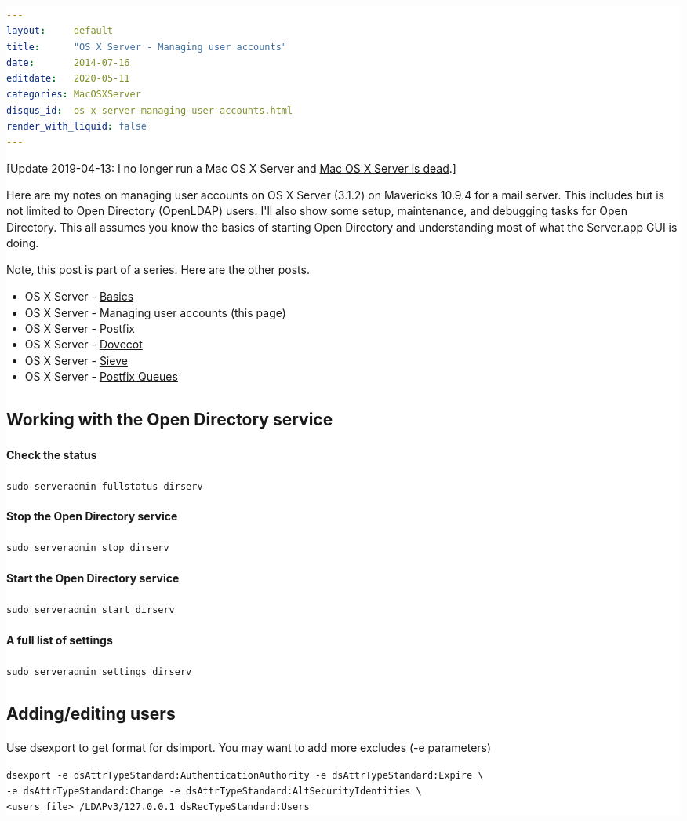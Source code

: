 ```yaml
---
layout:     default
title:      "OS X Server - Managing user accounts"
date:       2014-07-16
editdate:   2020-05-11
categories: MacOSXServer
disqus_id:  os-x-server-managing-user-accounts.html
render_with_liquid: false
---
```


[Update 2019-04-13: I no longer run a Mac OS X Server and [Mac OS X Server is dead](https://support.apple.com/en-us/HT208312).]

Here are my notes on managing user accounts on OS X Server (3.1.2) on Mavericks 10.9.4 for a mail server.  This includes but is not limited to Open Directory (OpenLDAP) users.  I'll also show some setup, maintenance, and debugging tasks for Open Directory.  This all assumes you know the basics of starting Open Directory and understanding most of what the Server.app GUI is doing.

Note, this post is part of a series.  Here are the other posts.

* OS X Server - [Basics](http://www.magnusviri.com/os-x-server-basics.html)
* OS X Server - Managing user accounts (this page)
* OS X Server - [Postfix](http://www.magnusviri.com/os-x-server-postfix.html)
* OS X Server - [Dovecot](http://www.magnusviri.com/os-x-server-dovecot.html)
* OS X Server - [Sieve](http://www.magnusviri.com/os-x-server-sieve.html)
* OS X Server - [Postfix Queues](http://www.magnusviri.com/os-x-server-postfix-queues.html)

Working with the Open Directory service
-----

#### Check the status

    sudo serveradmin fullstatus dirserv

#### Stop the Open Directory service

    sudo serveradmin stop dirserv

#### Start the Open Directory service

    sudo serveradmin start dirserv

#### A full list of settings

    sudo serveradmin settings dirserv


Adding/editing users
-----

Use dsexport to get format for dsimport.  You may want to add more excludes (-e parameters)

    dsexport -e dsAttrTypeStandard:AuthenticationAuthority -e dsAttrTypeStandard:Expire \
    -e dsAttrTypeStandard:Change -e dsAttrTypeStandard:AltSecurityIdentities \
    <users_file> /LDAPv3/127.0.0.1 dsRecTypeStandard:Users
